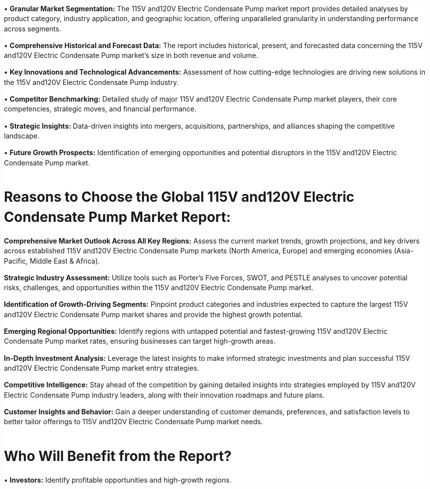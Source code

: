 • <strong>Granular Market Segmentation:</strong> The 115V and120V Electric Condensate Pump market report provides detailed analyses by product category, industry application, and geographic location, offering unparalleled granularity in understanding performance across segments.

• <strong>Comprehensive Historical and Forecast Data:</strong> The report includes historical, present, and forecasted data concerning the 115V and120V Electric Condensate Pump market’s size in both revenue and volume.

• <strong>Key Innovations and Technological Advancements:</strong> Assessment of how cutting-edge technologies are driving new solutions in the 115V and120V Electric Condensate Pump industry.

• <strong>Competitor Benchmarking:</strong> Detailed study of major 115V and120V Electric Condensate Pump market players, their core competencies, strategic moves, and financial performance.

• <strong>Strategic Insights:</strong> Data-driven insights into mergers, acquisitions, partnerships, and alliances shaping the competitive landscape.

• <strong>Future Growth Prospects:</strong> Identification of emerging opportunities and potential disruptors in the 115V and120V Electric Condensate Pump market.

# <strong>Reasons to Choose the Global 115V and120V Electric Condensate Pump Market Report:</strong>

<strong>Comprehensive Market Outlook Across All Key Regions:</strong>
Assess the current market trends, growth projections, and key drivers across established 115V and120V Electric Condensate Pump markets (North America, Europe) and emerging economies (Asia-Pacific, Middle East & Africa).

<strong>Strategic Industry Assessment:</strong>
Utilize tools such as Porter’s Five Forces, SWOT, and PESTLE analyses to uncover potential risks, challenges, and opportunities within the 115V and120V Electric Condensate Pump market.

<strong>Identification of Growth-Driving Segments:</strong>
Pinpoint product categories and industries expected to capture the largest 115V and120V Electric Condensate Pump market shares and provide the highest growth potential.

<strong>Emerging Regional Opportunities:</strong>
Identify regions with untapped potential and fastest-growing 115V and120V Electric Condensate Pump market rates, ensuring businesses can target high-growth areas.

<strong>In-Depth Investment Analysis:</strong>
Leverage the latest insights to make informed strategic investments and plan successful 115V and120V Electric Condensate Pump market entry strategies.

<strong>Competitive Intelligence:</strong>
Stay ahead of the competition by gaining detailed insights into strategies employed by 115V and120V Electric Condensate Pump industry leaders, along with their innovation roadmaps and future plans.

<strong>Customer Insights and Behavior:</strong>
Gain a deeper understanding of customer demands, preferences, and satisfaction levels to better tailor offerings to 115V and120V Electric Condensate Pump market needs.

# <strong>Who Will Benefit from the Report?</strong>

• <strong>Investors:</strong> Identify profitable opportunities and high-growth regions.
